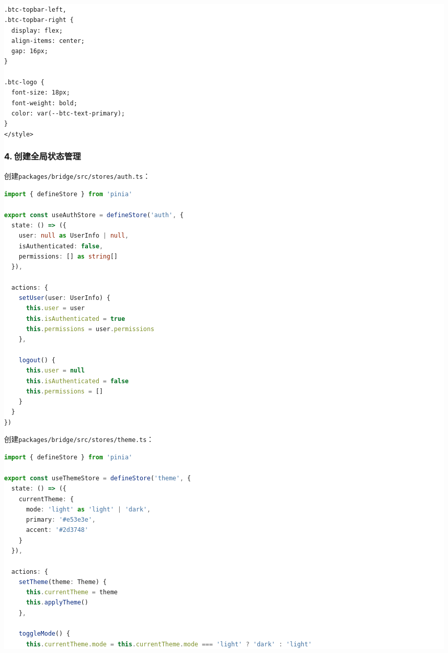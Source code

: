 ```vue
.btc-topbar-left,
.btc-topbar-right {
  display: flex;
  align-items: center;
  gap: 16px;
}

.btc-logo {
  font-size: 18px;
  font-weight: bold;
  color: var(--btc-text-primary);
}
</style>
```

### 4. 创建全局状态管理
创建`packages/bridge/src/stores/auth.ts`：
```typescript
import { defineStore } from 'pinia'

export const useAuthStore = defineStore('auth', {
  state: () => ({
    user: null as UserInfo | null,
    isAuthenticated: false,
    permissions: [] as string[]
  }),
  
  actions: {
    setUser(user: UserInfo) {
      this.user = user
      this.isAuthenticated = true
      this.permissions = user.permissions
    },
    
    logout() {
      this.user = null
      this.isAuthenticated = false
      this.permissions = []
    }
  }
})
```

创建`packages/bridge/src/stores/theme.ts`：
```typescript
import { defineStore } from 'pinia'

export const useThemeStore = defineStore('theme', {
  state: () => ({
    currentTheme: {
      mode: 'light' as 'light' | 'dark',
      primary: '#e53e3e',
      accent: '#2d3748'
    }
  }),
  
  actions: {
    setTheme(theme: Theme) {
      this.currentTheme = theme
      this.applyTheme()
    },
    
    toggleMode() {
      this.currentTheme.mode = this.currentTheme.mode === 'light' ? 'dark' : 'light'
```